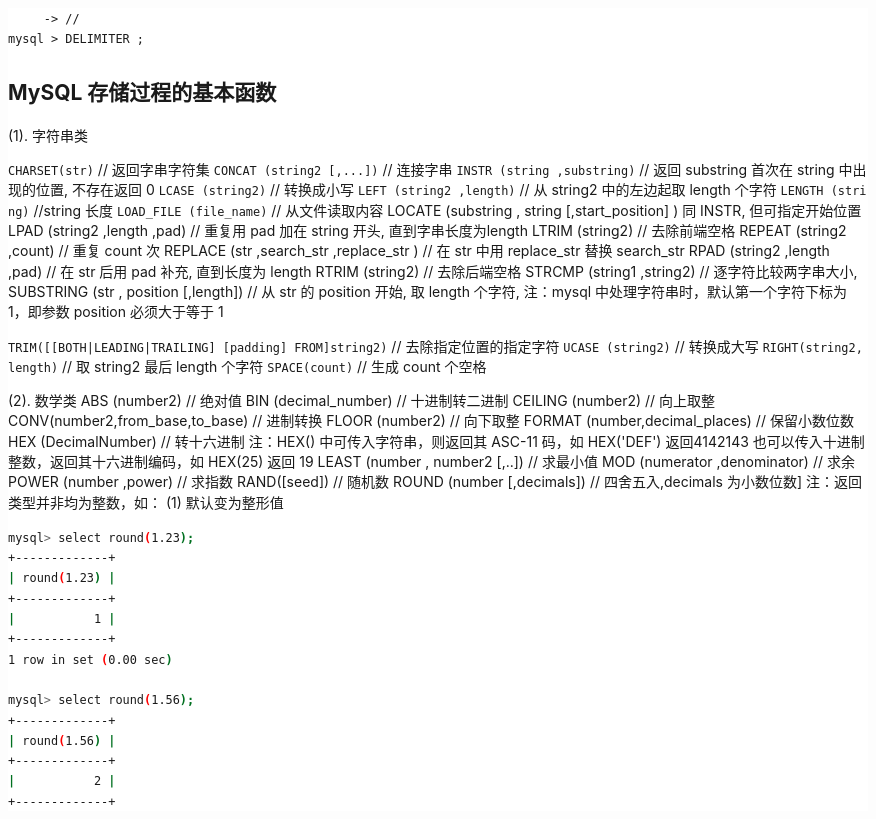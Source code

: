 ```
     -> //  
mysql > DELIMITER ; 
```
 
##  MySQL 存储过程的基本函数
 
(1). 字符串类

`CHARSET(str)` // 返回字串字符集
`CONCAT (string2 [,...])` // 连接字串
`INSTR (string ,substring)` // 返回 substring 首次在 string 中出现的位置, 不存在返回 0
`LCASE (string2)` // 转换成小写
`LEFT (string2 ,length)` // 从 string2 中的左边起取 length 个字符
`LENGTH (string)` //string 长度
`LOAD_FILE (file_name)` // 从文件读取内容
LOCATE (substring , string [,start_position] ) 同 INSTR, 但可指定开始位置
LPAD (string2 ,length ,pad) // 重复用 pad 加在 string 开头, 直到字串长度为length
LTRIM (string2) // 去除前端空格
REPEAT (string2 ,count) // 重复 count 次
REPLACE (str ,search_str ,replace_str ) // 在 str 中用 replace_str 替换 search_str
RPAD (string2 ,length ,pad) // 在 str 后用 pad 补充, 直到长度为 length
RTRIM (string2) // 去除后端空格
STRCMP (string1 ,string2) // 逐字符比较两字串大小,
SUBSTRING (str , position [,length]) // 从 str 的 position 开始, 取 length 个字符,
注：mysql 中处理字符串时，默认第一个字符下标为 1，即参数 position 必须大于等于 1 
 
 
`TRIM([[BOTH|LEADING|TRAILING] [padding] FROM]string2)` // 去除指定位置的指定字符
`UCASE (string2)` // 转换成大写
`RIGHT(string2,length)` // 取 string2 最后 length 个字符
`SPACE(count)` // 生成 count 个空格

(2). 数学类
ABS (number2) // 绝对值
BIN (decimal_number) // 十进制转二进制
CEILING (number2) // 向上取整
CONV(number2,from_base,to_base) // 进制转换
FLOOR (number2) // 向下取整
FORMAT (number,decimal_places) // 保留小数位数
HEX (DecimalNumber) // 转十六进制
注：HEX() 中可传入字符串，则返回其 ASC-11 码，如 HEX('DEF') 返回4142143
也可以传入十进制整数，返回其十六进制编码，如 HEX(25) 返回 19
LEAST (number , number2 [,..]) // 求最小值
MOD (numerator ,denominator) // 求余
POWER (number ,power) // 求指数
RAND([seed]) // 随机数
ROUND (number [,decimals]) // 四舍五入,decimals 为小数位数]
注：返回类型并非均为整数，如：
(1) 默认变为整形值

```sh
mysql> select round(1.23);  
+-------------+  
| round(1.23) |  
+-------------+  
|           1 |  
+-------------+  
1 row in set (0.00 sec)  
 
mysql> select round(1.56);  
+-------------+  
| round(1.56) |  
+-------------+  
|           2 |  
+-------------+  
```